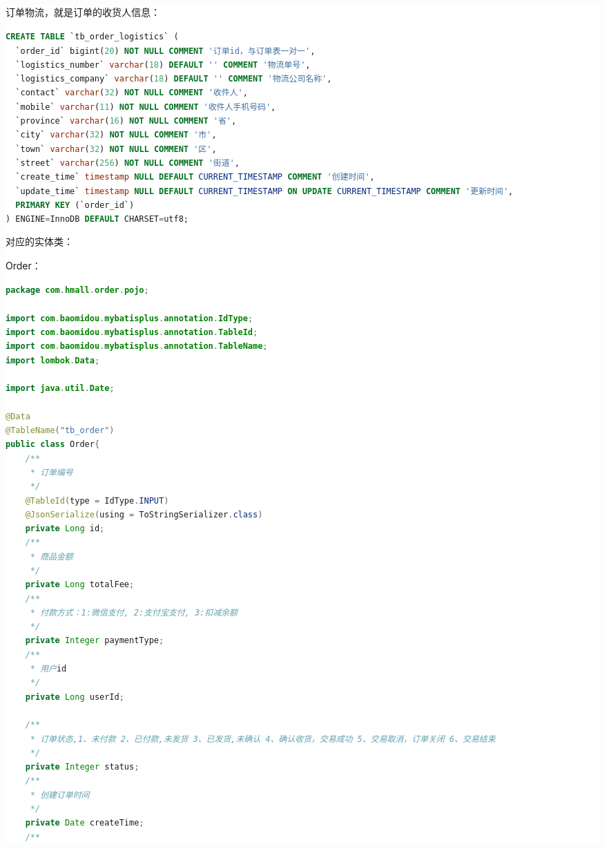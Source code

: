 订单物流，就是订单的收货人信息：

```sql
CREATE TABLE `tb_order_logistics` (
  `order_id` bigint(20) NOT NULL COMMENT '订单id，与订单表一对一',
  `logistics_number` varchar(18) DEFAULT '' COMMENT '物流单号',
  `logistics_company` varchar(18) DEFAULT '' COMMENT '物流公司名称',
  `contact` varchar(32) NOT NULL COMMENT '收件人',
  `mobile` varchar(11) NOT NULL COMMENT '收件人手机号码',
  `province` varchar(16) NOT NULL COMMENT '省',
  `city` varchar(32) NOT NULL COMMENT '市',
  `town` varchar(32) NOT NULL COMMENT '区',
  `street` varchar(256) NOT NULL COMMENT '街道',
  `create_time` timestamp NULL DEFAULT CURRENT_TIMESTAMP COMMENT '创建时间',
  `update_time` timestamp NULL DEFAULT CURRENT_TIMESTAMP ON UPDATE CURRENT_TIMESTAMP COMMENT '更新时间',
  PRIMARY KEY (`order_id`)
) ENGINE=InnoDB DEFAULT CHARSET=utf8;
```



对应的实体类：

Order：

```java
package com.hmall.order.pojo;

import com.baomidou.mybatisplus.annotation.IdType;
import com.baomidou.mybatisplus.annotation.TableId;
import com.baomidou.mybatisplus.annotation.TableName;
import lombok.Data;

import java.util.Date;

@Data
@TableName("tb_order")
public class Order{
    /**
     * 订单编号
     */
    @TableId(type = IdType.INPUT)
    @JsonSerialize(using = ToStringSerializer.class)
    private Long id;
    /**
     * 商品金额
     */
    private Long totalFee;
    /**
     * 付款方式：1:微信支付, 2:支付宝支付, 3:扣减余额
     */
    private Integer paymentType;
    /**
     * 用户id
     */
    private Long userId;

    /**
     * 订单状态,1、未付款 2、已付款,未发货 3、已发货,未确认 4、确认收货，交易成功 5、交易取消，订单关闭 6、交易结束
     */
    private Integer status;
    /**
     * 创建订单时间
     */
    private Date createTime;
    /**
```
